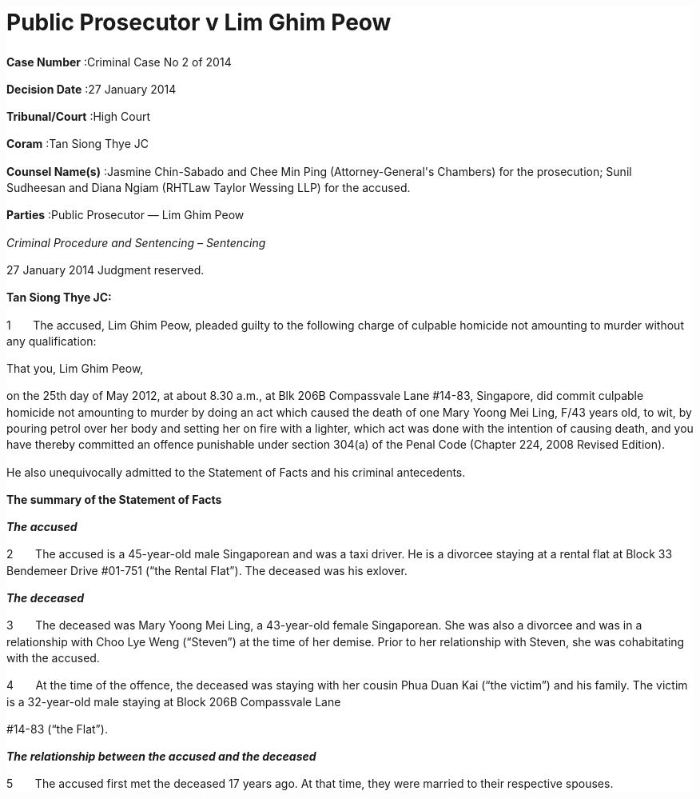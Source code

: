 # Public Prosecutor v Lim Ghim Peow 



**Case Number** :Criminal Case No 2 of 2014 

**Decision Date** :27 January 2014 

**Tribunal/Court** :High Court 

**Coram** :Tan Siong Thye JC 

**Counsel Name(s)** :Jasmine Chin-Sabado and Chee Min Ping (Attorney-General's Chambers) for the prosecution; Sunil Sudheesan and Diana Ngiam (RHTLaw Taylor Wessing LLP) for the accused. 

**Parties** :Public Prosecutor — Lim Ghim Peow 

_Criminal Procedure and Sentencing_ – _Sentencing_ 

27 January 2014 Judgment reserved. 

**Tan Siong Thye JC:** 

1       The accused, Lim Ghim Peow, pleaded guilty to the following charge of culpable homicide not amounting to murder without any qualification: 

 That you, Lim Ghim Peow, 

 on the 25th day of May 2012, at about 8.30 a.m., at Blk 206B Compassvale Lane #14-83, Singapore, did commit culpable homicide not amounting to murder by doing an act which caused the death of one Mary Yoong Mei Ling, F/43 years old, to wit, by pouring petrol over her body and setting her on fire with a lighter, which act was done with the intention of causing death, and you have thereby committed an offence punishable under section 304(a) of the Penal Code (Chapter 224, 2008 Revised Edition). 

He also unequivocally admitted to the Statement of Facts and his criminal antecedents. 

**The summary of the Statement of Facts** 

**_The accused_** 

2       The accused is a 45-year-old male Singaporean and was a taxi driver. He is a divorcee staying at a rental flat at Block 33 Bendemeer Drive #01-751 (“the Rental Flat”). The deceased was his exlover. 

**_The deceased_** 

3       The deceased was Mary Yoong Mei Ling, a 43-year-old female Singaporean. She was also a divorcee and was in a relationship with Choo Lye Weng (“Steven”) at the time of her demise. Prior to her relationship with Steven, she was cohabitating with the accused. 

4       At the time of the offence, the deceased was staying with her cousin Phua Duan Kai (“the victim”) and his family. The victim is a 32-year-old male staying at Block 206B Compassvale Lane 


#14-83 (“the Flat”). 

**_The relationship between the accused and the deceased_** 

5       The accused first met the deceased 17 years ago. At that time, they were married to their respective spouses. 
